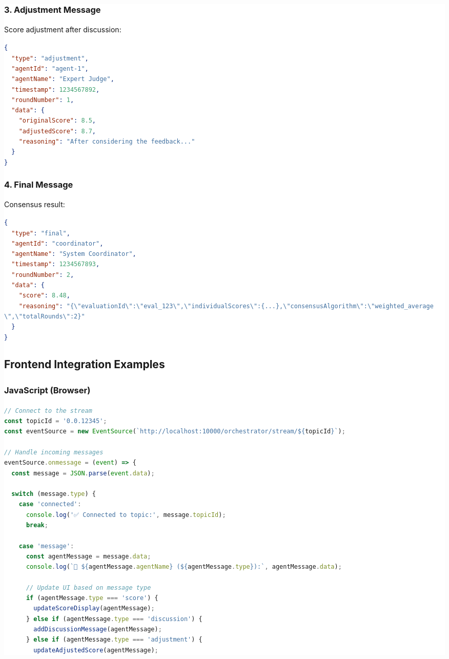 ### 3. Adjustment Message
Score adjustment after discussion:
```json
{
  "type": "adjustment",
  "agentId": "agent-1",
  "agentName": "Expert Judge",
  "timestamp": 1234567892,
  "roundNumber": 1,
  "data": {
    "originalScore": 8.5,
    "adjustedScore": 8.7,
    "reasoning": "After considering the feedback..."
  }
}
```

### 4. Final Message
Consensus result:
```json
{
  "type": "final",
  "agentId": "coordinator",
  "agentName": "System Coordinator",
  "timestamp": 1234567893,
  "roundNumber": 2,
  "data": {
    "score": 8.48,
    "reasoning": "{\"evaluationId\":\"eval_123\",\"individualScores\":{...},\"consensusAlgorithm\":\"weighted_average\",\"totalRounds\":2}"
  }
}
```

## Frontend Integration Examples

### JavaScript (Browser)

```javascript
// Connect to the stream
const topicId = '0.0.12345';
const eventSource = new EventSource(`http://localhost:10000/orchestrator/stream/${topicId}`);

// Handle incoming messages
eventSource.onmessage = (event) => {
  const message = JSON.parse(event.data);

  switch (message.type) {
    case 'connected':
      console.log('✅ Connected to topic:', message.topicId);
      break;

    case 'message':
      const agentMessage = message.data;
      console.log(`📨 ${agentMessage.agentName} (${agentMessage.type}):`, agentMessage.data);

      // Update UI based on message type
      if (agentMessage.type === 'score') {
        updateScoreDisplay(agentMessage);
      } else if (agentMessage.type === 'discussion') {
        addDiscussionMessage(agentMessage);
      } else if (agentMessage.type === 'adjustment') {
        updateAdjustedScore(agentMessage);
```